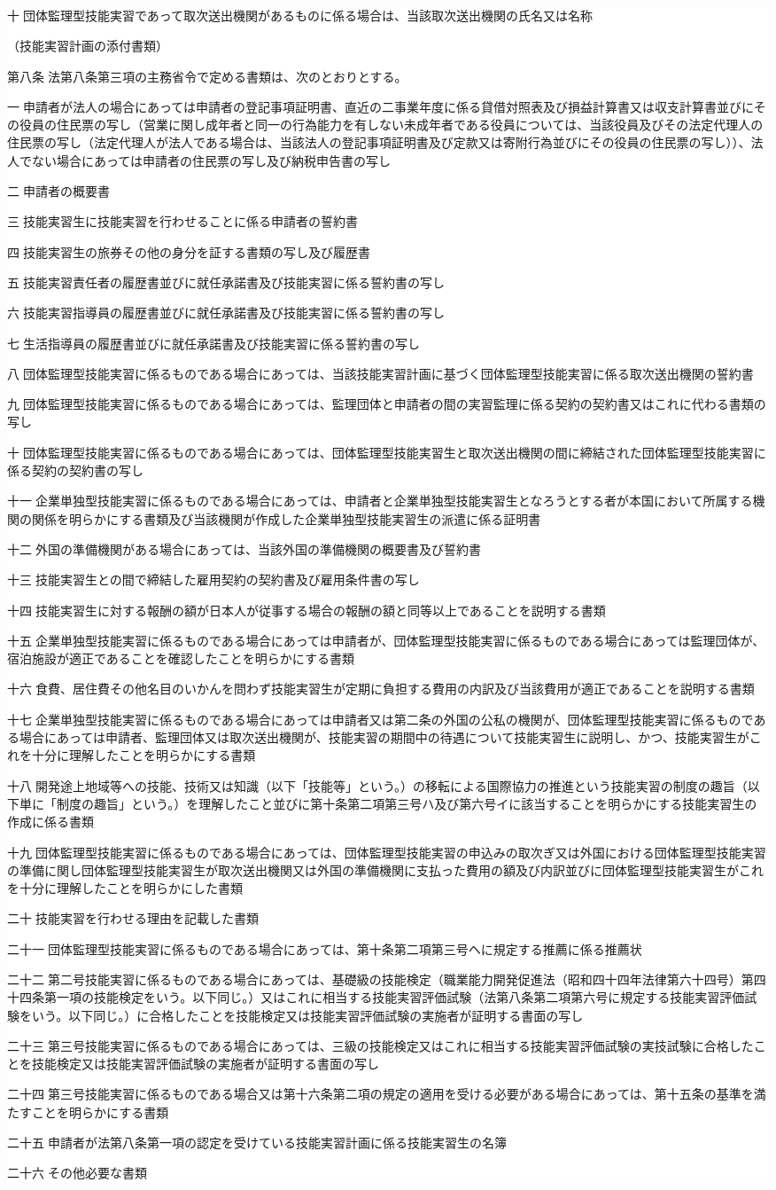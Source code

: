 十 団体監理型技能実習であって取次送出機関があるものに係る場合は、当該取次送出機関の氏名又は名称

（技能実習計画の添付書類）

第八条 法第八条第三項の主務省令で定める書類は、次のとおりとする。

一 申請者が法人の場合にあっては申請者の登記事項証明書、直近の二事業年度に係る貸借対照表及び損益計算書又は収支計算書並びにその役員の住民票の写し（営業に関し成年者と同一の行為能力を有しない未成年者である役員については、当該役員及びその法定代理人の住民票の写し（法定代理人が法人である場合は、当該法人の登記事項証明書及び定款又は寄附行為並びにその役員の住民票の写し））、法人でない場合にあっては申請者の住民票の写し及び納税申告書の写し

二 申請者の概要書

三 技能実習生に技能実習を行わせることに係る申請者の誓約書

四 技能実習生の旅券その他の身分を証する書類の写し及び履歴書

五 技能実習責任者の履歴書並びに就任承諾書及び技能実習に係る誓約書の写し

六 技能実習指導員の履歴書並びに就任承諾書及び技能実習に係る誓約書の写し

七 生活指導員の履歴書並びに就任承諾書及び技能実習に係る誓約書の写し

八 団体監理型技能実習に係るものである場合にあっては、当該技能実習計画に基づく団体監理型技能実習に係る取次送出機関の誓約書

九 団体監理型技能実習に係るものである場合にあっては、監理団体と申請者の間の実習監理に係る契約の契約書又はこれに代わる書類の写し

十 団体監理型技能実習に係るものである場合にあっては、団体監理型技能実習生と取次送出機関の間に締結された団体監理型技能実習に係る契約の契約書の写し

十一 企業単独型技能実習に係るものである場合にあっては、申請者と企業単独型技能実習生となろうとする者が本国において所属する機関の関係を明らかにする書類及び当該機関が作成した企業単独型技能実習生の派遣に係る証明書

十二 外国の準備機関がある場合にあっては、当該外国の準備機関の概要書及び誓約書

十三 技能実習生との間で締結した雇用契約の契約書及び雇用条件書の写し

十四 技能実習生に対する報酬の額が日本人が従事する場合の報酬の額と同等以上であることを説明する書類

十五 企業単独型技能実習に係るものである場合にあっては申請者が、団体監理型技能実習に係るものである場合にあっては監理団体が、宿泊施設が適正であることを確認したことを明らかにする書類

十六 食費、居住費その他名目のいかんを問わず技能実習生が定期に負担する費用の内訳及び当該費用が適正であることを説明する書類

十七 企業単独型技能実習に係るものである場合にあっては申請者又は第二条の外国の公私の機関が、団体監理型技能実習に係るものである場合にあっては申請者、監理団体又は取次送出機関が、技能実習の期間中の待遇について技能実習生に説明し、かつ、技能実習生がこれを十分に理解したことを明らかにする書類

十八 開発途上地域等への技能、技術又は知識（以下「技能等」という。）の移転による国際協力の推進という技能実習の制度の趣旨（以下単に「制度の趣旨」という。）を理解したこと並びに第十条第二項第三号ハ及び第六号イに該当することを明らかにする技能実習生の作成に係る書類

十九 団体監理型技能実習に係るものである場合にあっては、団体監理型技能実習の申込みの取次ぎ又は外国における団体監理型技能実習の準備に関し団体監理型技能実習生が取次送出機関又は外国の準備機関に支払った費用の額及び内訳並びに団体監理型技能実習生がこれを十分に理解したことを明らかにした書類

二十 技能実習を行わせる理由を記載した書類

二十一 団体監理型技能実習に係るものである場合にあっては、第十条第二項第三号ヘに規定する推薦に係る推薦状

二十二 第二号技能実習に係るものである場合にあっては、基礎級の技能検定（職業能力開発促進法（昭和四十四年法律第六十四号）第四十四条第一項の技能検定をいう。以下同じ。）又はこれに相当する技能実習評価試験（法第八条第二項第六号に規定する技能実習評価試験をいう。以下同じ。）に合格したことを技能検定又は技能実習評価試験の実施者が証明する書面の写し

二十三 第三号技能実習に係るものである場合にあっては、三級の技能検定又はこれに相当する技能実習評価試験の実技試験に合格したことを技能検定又は技能実習評価試験の実施者が証明する書面の写し

二十四 第三号技能実習に係るものである場合又は第十六条第二項の規定の適用を受ける必要がある場合にあっては、第十五条の基準を満たすことを明らかにする書類

二十五 申請者が法第八条第一項の認定を受けている技能実習計画に係る技能実習生の名簿

二十六 その他必要な書類
